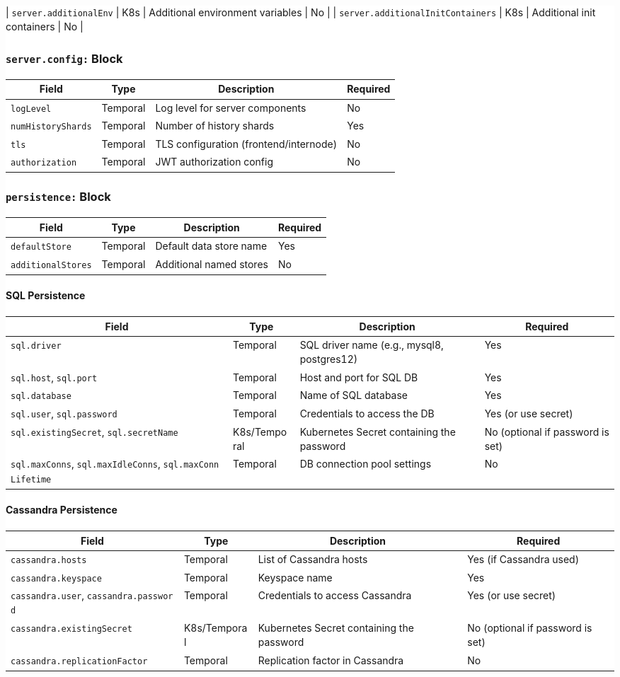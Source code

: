 | `server.additionalEnv` | K8s | Additional environment variables | No |
| `server.additionalInitContainers` | K8s | Additional init containers | No |

### `server.config:` Block

| Field | Type | Description | Required |
|-------|------|-------------|----------|
| `logLevel` | Temporal | Log level for server components | No |
| `numHistoryShards` | Temporal | Number of history shards | Yes |
| `tls` | Temporal | TLS configuration (frontend/internode) | No |
| `authorization` | Temporal | JWT authorization config | No |

### `persistence:` Block

| Field | Type | Description | Required |
|-------|------|-------------|----------|
| `defaultStore` | Temporal | Default data store name | Yes |
| `additionalStores` | Temporal | Additional named stores | No |

#### SQL Persistence

| Field | Type | Description | Required |
|-------|------|-------------|----------|
| `sql.driver` | Temporal | SQL driver name (e.g., mysql8, postgres12) | Yes |
| `sql.host`, `sql.port` | Temporal | Host and port for SQL DB | Yes |
| `sql.database` | Temporal | Name of SQL database | Yes |
| `sql.user`, `sql.password` | Temporal | Credentials to access the DB | Yes (or use secret) |
| `sql.existingSecret`, `sql.secretName` | K8s/Temporal | Kubernetes Secret containing the password | No (optional if password is set) |
| `sql.maxConns`, `sql.maxIdleConns`, `sql.maxConnLifetime` | Temporal | DB connection pool settings | No |

#### Cassandra Persistence

| Field | Type | Description | Required |
|-------|------|-------------|----------|
| `cassandra.hosts` | Temporal | List of Cassandra hosts | Yes (if Cassandra used) |
| `cassandra.keyspace` | Temporal | Keyspace name | Yes |
| `cassandra.user`, `cassandra.password` | Temporal | Credentials to access Cassandra | Yes (or use secret) |
| `cassandra.existingSecret` | K8s/Temporal | Kubernetes Secret containing the password | No (optional if password is set) |
| `cassandra.replicationFactor` | Temporal | Replication factor in Cassandra | No |
